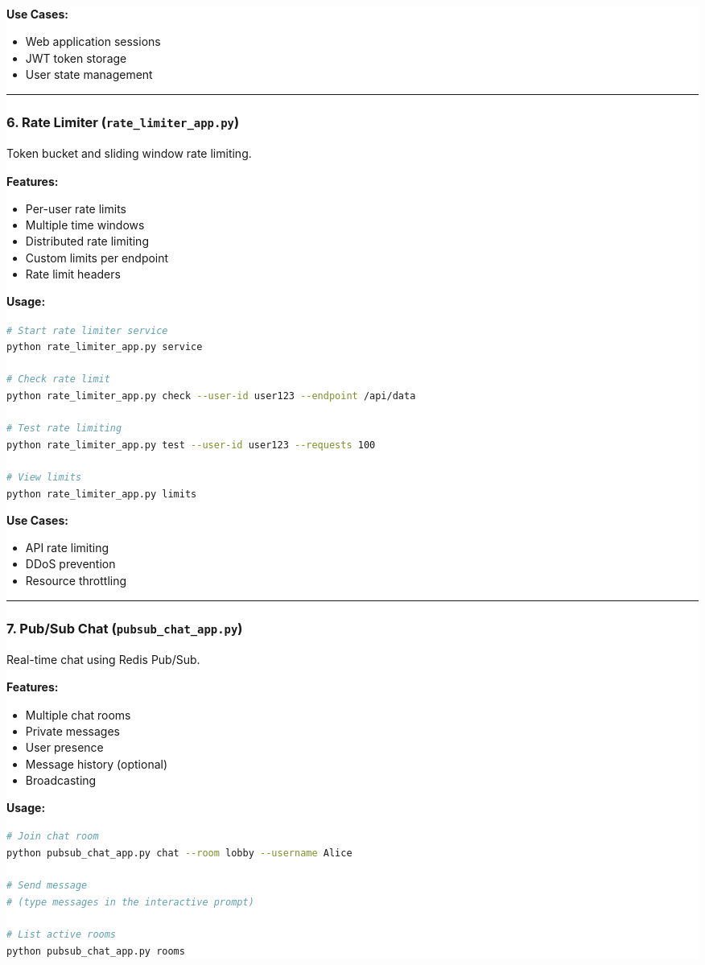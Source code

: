 ```bash
```

**Use Cases:**
- Web application sessions
- JWT token storage
- User state management

---

### 6. Rate Limiter (`rate_limiter_app.py`)

Token bucket and sliding window rate limiting.

**Features:**
- Per-user rate limits
- Multiple time windows
- Distributed rate limiting
- Custom limits per endpoint
- Rate limit headers

**Usage:**
```bash
# Start rate limiter service
python rate_limiter_app.py service

# Check rate limit
python rate_limiter_app.py check --user-id user123 --endpoint /api/data

# Test rate limiting
python rate_limiter_app.py test --user-id user123 --requests 100

# View limits
python rate_limiter_app.py limits
```

**Use Cases:**
- API rate limiting
- DDoS prevention
- Resource throttling

---

### 7. Pub/Sub Chat (`pubsub_chat_app.py`)

Real-time chat using Redis Pub/Sub.

**Features:**
- Multiple chat rooms
- Private messages
- User presence
- Message history (optional)
- Broadcasting

**Usage:**
```bash
# Join chat room
python pubsub_chat_app.py chat --room lobby --username Alice

# Send message
# (type messages in the interactive prompt)

# List active rooms
python pubsub_chat_app.py rooms
```
